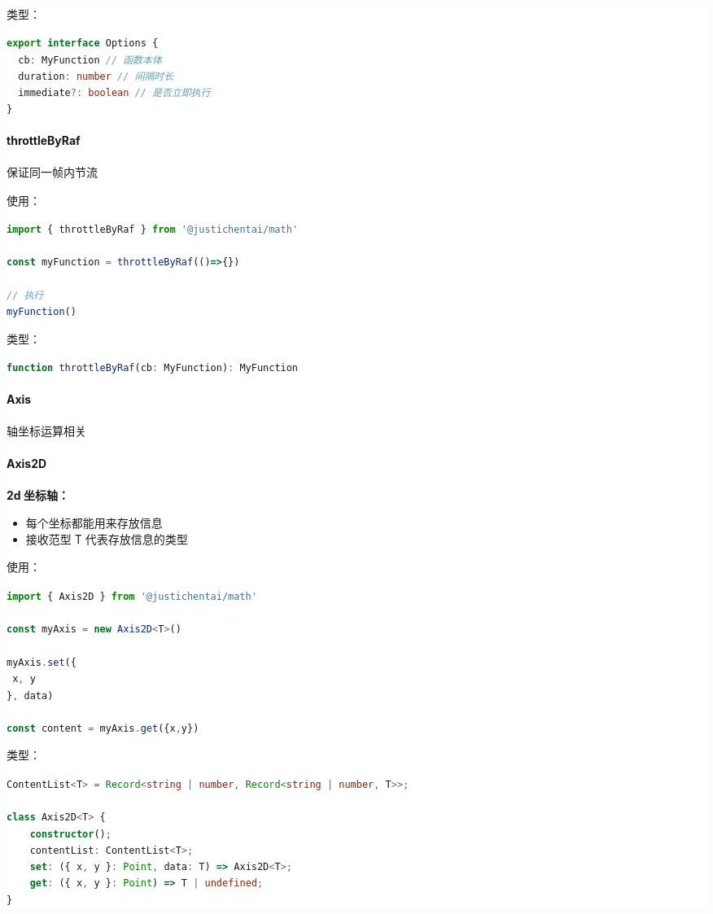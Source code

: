 类型：
```ts
export interface Options {  
  cb: MyFunction // 函数本体  
  duration: number // 间隔时长  
  immediate?: boolean // 是否立即执行  
}
```

#### throttleByRaf

保证同一帧内节流

使用：

```ts
import { throttleByRaf } from '@justichentai/math'

const myFunction = throttleByRaf(()=>{})

// 执行
myFunction()
```

类型：

```ts
function throttleByRaf(cb: MyFunction): MyFunction
```

#### Axis

轴坐标运算相关

#### Axis2D

**2d 坐标轴：**
- 每个坐标都能用来存放信息
- 接收范型 T 代表存放信息的类型

使用：
```ts
import { Axis2D } from '@justichentai/math'

const myAxis = new Axis2D<T>()

myAxis.set({
 x, y 
}, data)

const content = myAxis.get({x,y})
```

类型：
```ts
ContentList<T> = Record<string | number, Record<string | number, T>>;

class Axis2D<T> {  
    constructor();  
    contentList: ContentList<T>;  
    set: ({ x, y }: Point, data: T) => Axis2D<T>;  
    get: ({ x, y }: Point) => T | undefined;  
}
```
